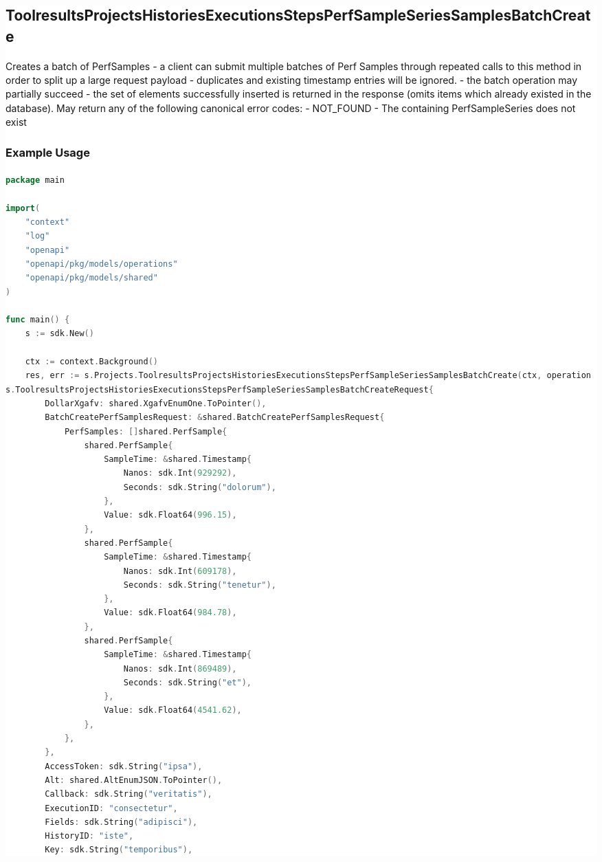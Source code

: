 ## ToolresultsProjectsHistoriesExecutionsStepsPerfSampleSeriesSamplesBatchCreate

Creates a batch of PerfSamples - a client can submit multiple batches of Perf Samples through repeated calls to this method in order to split up a large request payload - duplicates and existing timestamp entries will be ignored. - the batch operation may partially succeed - the set of elements successfully inserted is returned in the response (omits items which already existed in the database). May return any of the following canonical error codes: - NOT_FOUND - The containing PerfSampleSeries does not exist

### Example Usage

```go
package main

import(
	"context"
	"log"
	"openapi"
	"openapi/pkg/models/operations"
	"openapi/pkg/models/shared"
)

func main() {
    s := sdk.New()

    ctx := context.Background()
    res, err := s.Projects.ToolresultsProjectsHistoriesExecutionsStepsPerfSampleSeriesSamplesBatchCreate(ctx, operations.ToolresultsProjectsHistoriesExecutionsStepsPerfSampleSeriesSamplesBatchCreateRequest{
        DollarXgafv: shared.XgafvEnumOne.ToPointer(),
        BatchCreatePerfSamplesRequest: &shared.BatchCreatePerfSamplesRequest{
            PerfSamples: []shared.PerfSample{
                shared.PerfSample{
                    SampleTime: &shared.Timestamp{
                        Nanos: sdk.Int(929292),
                        Seconds: sdk.String("dolorum"),
                    },
                    Value: sdk.Float64(996.15),
                },
                shared.PerfSample{
                    SampleTime: &shared.Timestamp{
                        Nanos: sdk.Int(609178),
                        Seconds: sdk.String("tenetur"),
                    },
                    Value: sdk.Float64(984.78),
                },
                shared.PerfSample{
                    SampleTime: &shared.Timestamp{
                        Nanos: sdk.Int(869489),
                        Seconds: sdk.String("et"),
                    },
                    Value: sdk.Float64(4541.62),
                },
            },
        },
        AccessToken: sdk.String("ipsa"),
        Alt: shared.AltEnumJSON.ToPointer(),
        Callback: sdk.String("veritatis"),
        ExecutionID: "consectetur",
        Fields: sdk.String("adipisci"),
        HistoryID: "iste",
        Key: sdk.String("temporibus"),
```